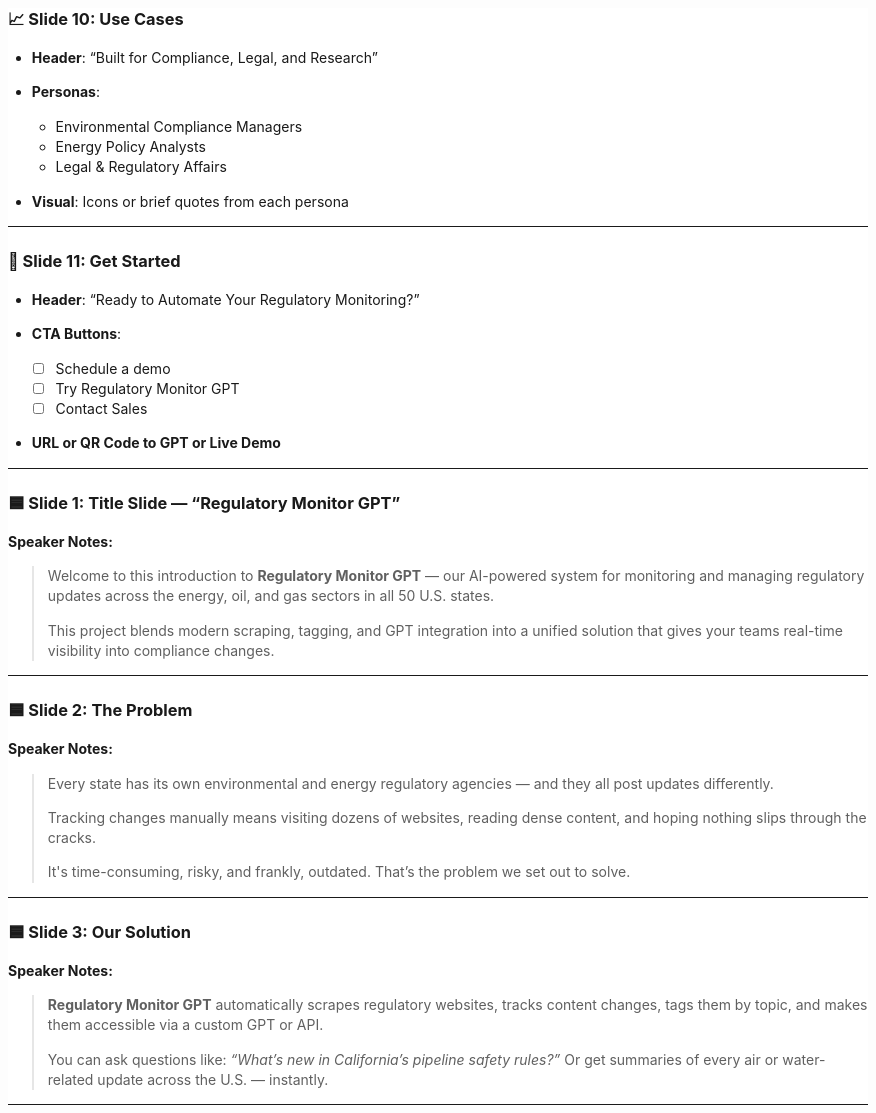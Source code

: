 ### 📈 Slide 10: **Use Cases**

* **Header**: “Built for Compliance, Legal, and Research”
* **Personas**:

  * Environmental Compliance Managers
  * Energy Policy Analysts
  * Legal & Regulatory Affairs
* **Visual**: Icons or brief quotes from each persona

---

### 🚀 Slide 11: **Get Started**

* **Header**: “Ready to Automate Your Regulatory Monitoring?”
* **CTA Buttons**:

  * [ ] Schedule a demo
  * [ ] Try Regulatory Monitor GPT
  * [ ] Contact Sales
* **URL or QR Code to GPT or Live Demo**

---

### 🟦 **Slide 1: Title Slide — “Regulatory Monitor GPT”**

**Speaker Notes:**

> Welcome to this introduction to **Regulatory Monitor GPT** — our AI-powered system for monitoring and managing regulatory updates across the energy, oil, and gas sectors in all 50 U.S. states.
>
> This project blends modern scraping, tagging, and GPT integration into a unified solution that gives your teams real-time visibility into compliance changes.

---

### 🟦 **Slide 2: The Problem**

**Speaker Notes:**

> Every state has its own environmental and energy regulatory agencies — and they all post updates differently.
>
> Tracking changes manually means visiting dozens of websites, reading dense content, and hoping nothing slips through the cracks.
>
> It's time-consuming, risky, and frankly, outdated. That’s the problem we set out to solve.

---

### 🟦 **Slide 3: Our Solution**

**Speaker Notes:**

> **Regulatory Monitor GPT** automatically scrapes regulatory websites, tracks content changes, tags them by topic, and makes them accessible via a custom GPT or API.
>
> You can ask questions like:
> *“What’s new in California’s pipeline safety rules?”*
> Or get summaries of every air or water-related update across the U.S. — instantly.

---